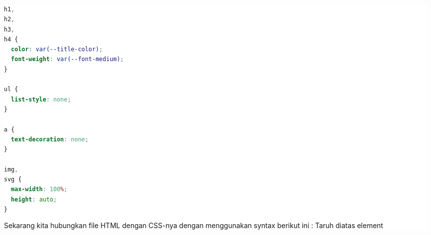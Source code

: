 ```css
h1,
h2,
h3,
h4 {
  color: var(--title-color);
  font-weight: var(--font-medium);
}

ul {
  list-style: none;
}

a {
  text-decoration: none;
}

img,
svg {
  max-width: 100%;
  height: auto;
}
```
Sekarang kita hubungkan file HTML dengan CSS-nya dengan menggunakan syntax berikut ini :
Taruh diatas element <title>
```html
<link rel="stylesheet" href="./assets/css/styles.css" />
```
Sekarang file HTML dan CSS sudah terhubung, lalu kita kembali lagi kedalam file CSS. Sekarang kita atur setiap elemen yang ada agar rapih dan terstruktur.
```css
/* Reusable CSS Classes */
.container {
  max-width: 1120px;
  margin-inline: 1.5rem;
}

.grid {
  display: grid;
  gap: 1.5rem;
}

.section {
  padding-block: 5rem 2rem;
}

.section__title,
.section_subtitle {
  text-align: center;
  color: var(--title-color);
  font-weight: var(--font-semi-bold);
}

.section__title {
  font-size: var(--h1-font-size);
  margin-bottom: 1.5rem;
}

.section_subtitle {
  font-size: var(--small-font-size);
  margin-bottom: 0.25rem;
}

.section_subtitle span {
  color: var(--first-color);
```